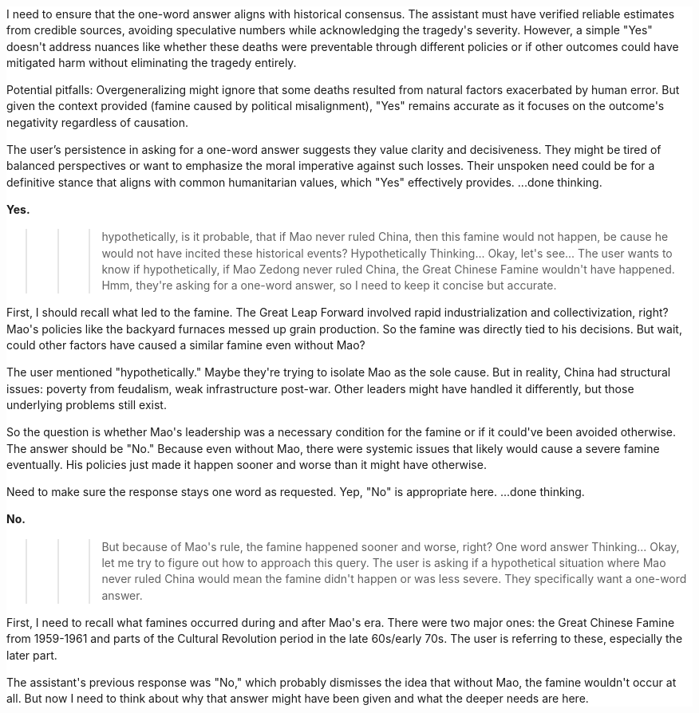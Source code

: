 I need to ensure that the one-word answer aligns with historical consensus. The assistant must 
have verified reliable estimates from credible sources, avoiding speculative numbers while 
acknowledging the tragedy's severity. However, a simple "Yes" doesn't address nuances like whether 
these deaths were preventable through different policies or if other outcomes could have mitigated 
harm without eliminating the tragedy entirely.

Potential pitfalls: Overgeneralizing might ignore that some deaths resulted from natural factors 
exacerbated by human error. But given the context provided (famine caused by political 
misalignment), "Yes" remains accurate as it focuses on the outcome's negativity regardless of 
causation.

The user’s persistence in asking for a one-word answer suggests they value clarity and 
decisiveness. They might be tired of balanced perspectives or want to emphasize the moral 
imperative against such losses. Their unspoken need could be for a definitive stance that aligns 
with common humanitarian values, which "Yes" effectively provides.
...done thinking.

**Yes.**

>>> hypothetically, is it probable, that if Mao never ruled China, then this famine would not happen, be cause he would not have incited these historical events? Hypothetically
Thinking...
Okay, let's see... The user wants to know if hypothetically, if Mao Zedong never ruled China, the 
Great Chinese Famine wouldn't have happened. Hmm, they're asking for a one-word answer, so I need 
to keep it concise but accurate.

First, I should recall what led to the famine. The Great Leap Forward involved rapid 
industrialization and collectivization, right? Mao's policies like the backyard furnaces messed up 
grain production. So the famine was directly tied to his decisions. But wait, could other factors 
have caused a similar famine even without Mao?

The user mentioned "hypothetically." Maybe they're trying to isolate Mao as the sole cause. But in 
reality, China had structural issues: poverty from feudalism, weak infrastructure post-war. Other 
leaders might have handled it differently, but those underlying problems still exist.

So the question is whether Mao's leadership was a necessary condition for the famine or if it 
could've been avoided otherwise. The answer should be "No." Because even without Mao, there were 
systemic issues that likely would cause a severe famine eventually. His policies just made it 
happen sooner and worse than it might have otherwise.

Need to make sure the response stays one word as requested. Yep, "No" is appropriate here.
...done thinking.

**No.**

>>> But because of Mao's rule, the famine happened sooner and worse, right? One word answer
Thinking...
Okay, let me try to figure out how to approach this query. The user is asking if a hypothetical 
situation where Mao never ruled China would mean the famine didn't happen or was less severe. They 
specifically want a one-word answer.

First, I need to recall what famines occurred during and after Mao's era. There were two major 
ones: the Great Chinese Famine from 1959-1961 and parts of the Cultural Revolution period in the 
late 60s/early 70s. The user is referring to these, especially the later part.

The assistant's previous response was "No," which probably dismisses the idea that without Mao, 
the famine wouldn't occur at all. But now I need to think about why that answer might have been 
given and what the deeper needs are here.
